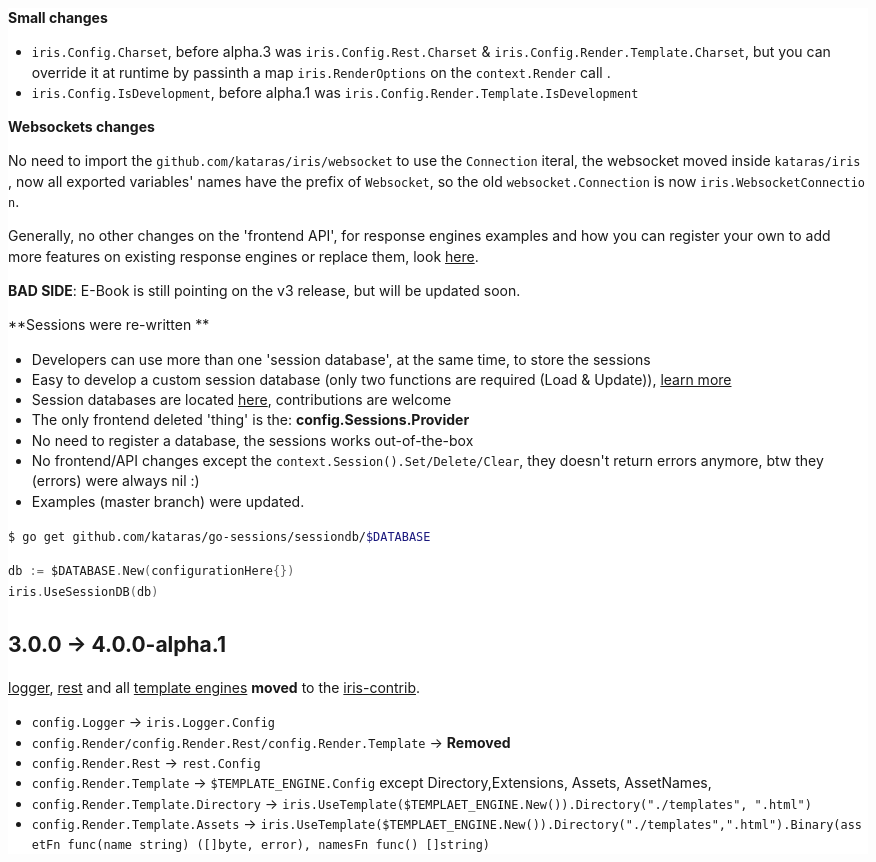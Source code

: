 
**Small changes**

- `iris.Config.Charset`, before alpha.3 was `iris.Config.Rest.Charset` & `iris.Config.Render.Template.Charset`, but you can override it at runtime by passinth a map `iris.RenderOptions` on the `context.Render` call .
- `iris.Config.IsDevelopment`, before alpha.1 was `iris.Config.Render.Template.IsDevelopment`


**Websockets changes**

No need to import the `github.com/kataras/iris/websocket` to use the `Connection` iteral, the websocket moved inside `kataras/iris` , now all exported variables' names have the prefix of `Websocket`, so the old `websocket.Connection` is now `iris.WebsocketConnection`.


Generally, no other changes on the 'frontend API', for response engines examples and how you can register your own to add more features on existing response engines or replace them, look [here](https://github.com/iris-contrib/response).

**BAD SIDE**: E-Book is still pointing on the v3 release, but will be updated soon.


**Sessions were re-written **

- Developers can use more than one 'session database', at the same time, to store the sessions
- Easy to develop a custom session database (only two functions are required (Load & Update)), [learn more](https://github.com/iris-contrib/sessiondb/blob/master/redis/database.go)
- Session databases are located [here](https://github.com/iris-contrib/sessiondb), contributions are welcome
- The only frontend deleted 'thing' is the: **config.Sessions.Provider**
- No need to register a database, the sessions works out-of-the-box
- No frontend/API changes except the `context.Session().Set/Delete/Clear`, they doesn't return errors anymore, btw they (errors) were always nil :)
- Examples (master branch) were updated.

```sh
$ go get github.com/kataras/go-sessions/sessiondb/$DATABASE
```

```go
db := $DATABASE.New(configurationHere{})
iris.UseSessionDB(db)
```


## 3.0.0 -> 4.0.0-alpha.1

[logger](https://github.com/iris-contrib/logger), [rest](https://github.com/iris-contrib/rest) and all [template engines](https://github.com/iris-contrib/template) **moved** to the [iris-contrib](https://github.com/iris-contrib).

- `config.Logger` -> `iris.Logger.Config`
- `config.Render/config.Render.Rest/config.Render.Template` -> **Removed**
- `config.Render.Rest` -> `rest.Config`
- `config.Render.Template` -> `$TEMPLATE_ENGINE.Config` except Directory,Extensions, Assets, AssetNames,
- `config.Render.Template.Directory` -> `iris.UseTemplate($TEMPLAET_ENGINE.New()).Directory("./templates", ".html")`
- `config.Render.Template.Assets` -> `iris.UseTemplate($TEMPLAET_ENGINE.New()).Directory("./templates",".html").Binary(assetFn func(name string) ([]byte, error), namesFn func() []string)`

